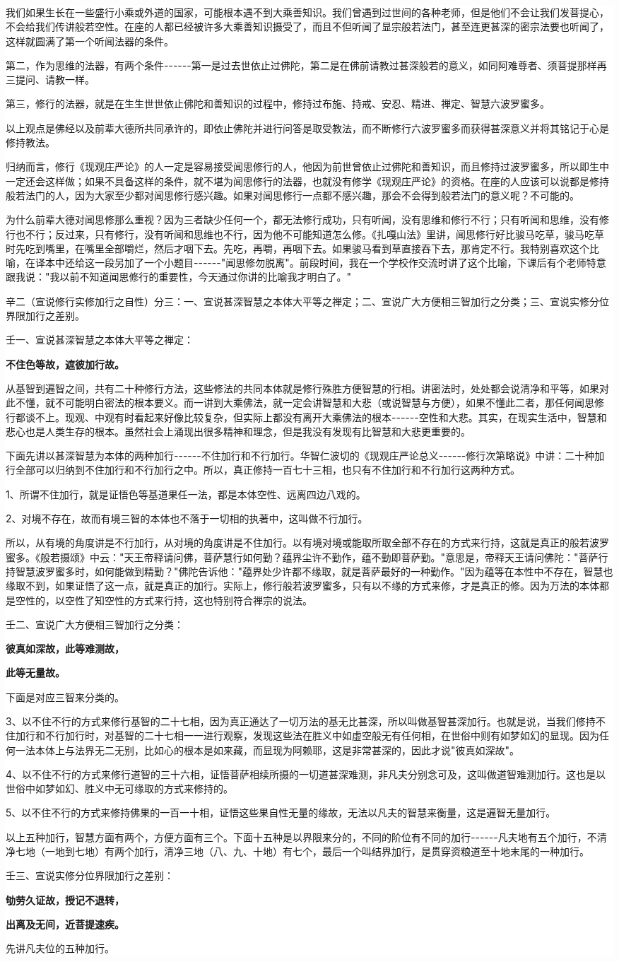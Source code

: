 我们如果生长在一些盛行小乘或外道的国家，可能根本遇不到大乘善知识。我们曾遇到过世间的各种老师，但是他们不会让我们发菩提心，不会给我们传讲般若空性。在座的人都已经被许多大乘善知识摄受了，而且不但听闻了显宗般若法门，甚至连更甚深的密宗法要也听闻了，这样就圆满了第一个听闻法器的条件。

第二，作为思维的法器，有两个条件------第一是过去世依止过佛陀，第二是在佛前请教过甚深般若的意义，如同阿难尊者、须菩提那样再三提问、请教一样。

第三，修行的法器，就是在生生世世依止佛陀和善知识的过程中，修持过布施、持戒、安忍、精进、禅定、智慧六波罗蜜多。

以上观点是佛经以及前辈大德所共同承许的，即依止佛陀并进行问答是取受教法，而不断修行六波罗蜜多而获得甚深意义并将其铭记于心是修持教法。

归纳而言，修行《现观庄严论》的人一定是容易接受闻思修行的人，他因为前世曾依止过佛陀和善知识，而且修持过波罗蜜多，所以即生中一定还会这样做；如果不具备这样的条件，就不堪为闻思修行的法器，也就没有修学《现观庄严论》的资格。在座的人应该可以说都是修持般若法门的人，因为大家至少都对闻思修行感兴趣。如果对闻思修行一点都不感兴趣，那会不会得到般若法门的意义呢？不可能的。

为什么前辈大德对闻思修那么重视？因为三者缺少任何一个，都无法修行成功，只有听闻，没有思维和修行不行；只有听闻和思维，没有修行也不行；反过来，只有修行，没有听闻和思维也不行，因为他不可能知道怎么修。《扎嘎山法》里讲，闻思修行好比骏马吃草，骏马吃草时先吃到嘴里，在嘴里全部嚼烂，然后才咽下去。先吃，再嚼，再咽下去。如果骏马看到草直接吞下去，那肯定不行。我特别喜欢这个比喻，在译本中还给这一段另加了一个小题目------"闻思修勿脱离"。前段时间，我在一个学校作交流时讲了这个比喻，下课后有个老师特意跟我说："我以前不知道闻思修行的重要性，今天通过你讲的比喻我才明白了。"

辛二（宣说修行实修加行之自性）分三：一、宣说甚深智慧之本体大平等之禅定；二、宣说广大方便相三智加行之分类；三、宣说实修分位界限加行之差别。

壬一、宣说甚深智慧之本体大平等之禅定：

**不住色等故，遮彼加行故。**

从基智到遍智之间，共有二十种修行方法，这些修法的共同本体就是修行殊胜方便智慧的行相。讲密法时，处处都会说清净和平等，如果对此不懂，就不可能明白密法的根本要义。而一讲到大乘佛法，就一定会讲智慧和大悲（或说智慧与方便），如果不懂此二者，那任何闻思修行都谈不上。现观、中观有时看起来好像比较复杂，但实际上都没有离开大乘佛法的根本------空性和大悲。其实，在现实生活中，智慧和悲心也是人类生存的根本。虽然社会上涌现出很多精神和理念，但是我没有发现有比智慧和大悲更重要的。

下面先讲以甚深智慧为本体的两种加行------不住加行和不行加行。华智仁波切的《现观庄严论总义------修行次第略说》中讲：二十种加行全部可以归纳到不住加行和不行加行之中。所以，真正修持一百七十三相，也只有不住加行和不行加行这两种方式。

1、所谓不住加行，就是证悟色等基道果任一法，都是本体空性、远离四边八戏的。

2、对境不存在，故而有境三智的本体也不落于一切相的执著中，这叫做不行加行。

所以，从有境的角度讲是不行加行，从对境的角度讲是不住加行。以有境对境或能取所取全部不存在的方式来行持，这就是真正的般若波罗蜜多。《般若摄颂》中云："天王帝释请问佛，菩萨慧行如何勤？蕴界尘许不勤作，蕴不勤即菩萨勤。"意思是，帝释天王请问佛陀："菩萨行持智慧波罗蜜多时，如何能做到精勤？"佛陀告诉他："蕴界处少许都不缘取，就是菩萨最好的一种勤作。"因为蕴等在本性中不存在，智慧也缘取不到，如果证悟了这一点，就是真正的加行。实际上，修行般若波罗蜜多，只有以不缘的方式来修，才是真正的修。因为万法的本体都是空性的，以空性了知空性的方式来行持，这也特别符合禅宗的说法。

壬二、宣说广大方便相三智加行之分类：

**彼真如深故，此等难测故，**

**此等无量故。**

下面是对应三智来分类的。

3、以不住不行的方式来修行基智的二十七相，因为真正通达了一切万法的基无比甚深，所以叫做基智甚深加行。也就是说，当我们修持不住加行和不行加行时，对基智的二十七相一一进行观察，发现这些法在胜义中如虚空般无有任何相，在世俗中则有如梦如幻的显现。因为任何一法本体上与法界无二无别，比如心的根本是如来藏，而显现为阿赖耶，这是非常甚深的，因此才说"彼真如深故"。

4、以不住不行的方式来修行道智的三十六相，证悟菩萨相续所摄的一切道甚深难测，非凡夫分别念可及，这叫做道智难测加行。这也是以世俗中如梦如幻、胜义中无可缘取的方式来修持的。

5、以不住不行的方式来修持佛果的一百一十相，证悟这些果自性无量的缘故，无法以凡夫的智慧来衡量，这是遍智无量加行。

以上五种加行，智慧方面有两个，方便方面有三个。下面十五种是以界限来分的，不同的阶位有不同的加行------凡夫地有五个加行，不清净七地（一地到七地）有两个加行，清净三地（八、九、十地）有七个，最后一个叫结界加行，是贯穿资粮道至十地末尾的一种加行。

壬三、宣说实修分位界限加行之差别：

**劬劳久证故，授记不退转，**

**出离及无间，近菩提速疾。**

先讲凡夫位的五种加行。
